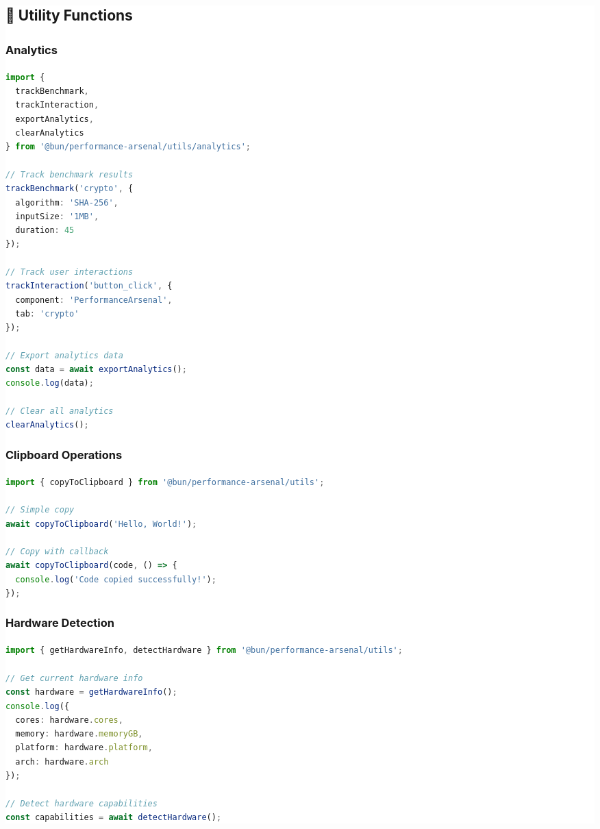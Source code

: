 
## 🔧 Utility Functions

### Analytics

```typescript
import {
  trackBenchmark,
  trackInteraction,
  exportAnalytics,
  clearAnalytics
} from '@bun/performance-arsenal/utils/analytics';

// Track benchmark results
trackBenchmark('crypto', {
  algorithm: 'SHA-256',
  inputSize: '1MB',
  duration: 45
});

// Track user interactions
trackInteraction('button_click', {
  component: 'PerformanceArsenal',
  tab: 'crypto'
});

// Export analytics data
const data = await exportAnalytics();
console.log(data);

// Clear all analytics
clearAnalytics();
```

### Clipboard Operations

```typescript
import { copyToClipboard } from '@bun/performance-arsenal/utils';

// Simple copy
await copyToClipboard('Hello, World!');

// Copy with callback
await copyToClipboard(code, () => {
  console.log('Code copied successfully!');
});
```

### Hardware Detection

```typescript
import { getHardwareInfo, detectHardware } from '@bun/performance-arsenal/utils';

// Get current hardware info
const hardware = getHardwareInfo();
console.log({
  cores: hardware.cores,
  memory: hardware.memoryGB,
  platform: hardware.platform,
  arch: hardware.arch
});

// Detect hardware capabilities
const capabilities = await detectHardware();
```